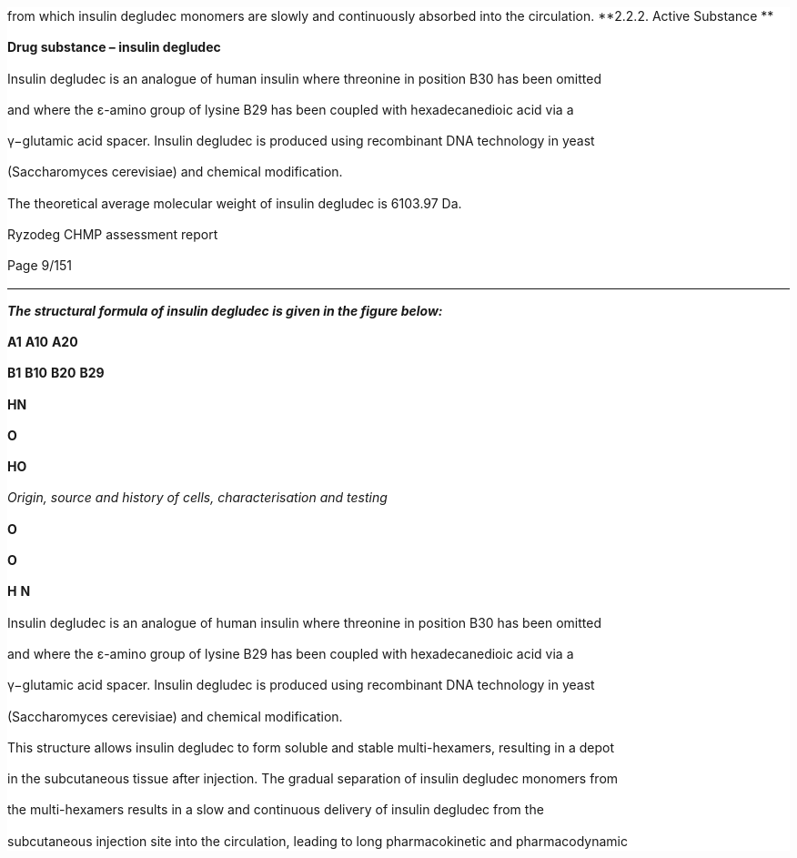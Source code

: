from which insulin degludec monomers are slowly and continuously absorbed into the circulation. **2.2.2. Active Substance **

**Drug substance – insulin degludec**

Insulin degludec is an analogue of human insulin where threonine in position B30 has been omitted

and where the ε-amino group of lysine B29 has been coupled with hexadecanedioic acid via a

γ−glutamic acid spacer. Insulin degludec is produced using recombinant DNA technology in yeast

(Saccharomyces cerevisiae) and chemical modification.

The theoretical average molecular weight of insulin degludec is 6103.97 Da.

Ryzodeg
CHMP assessment report

Page 9/151


-----

***The structural formula of insulin degludec is given in the figure below:***

**A1** **A10** **A20**

**B1** **B10** **B20** **B29**

**HN**


**O**

**HO**

*Origin, source and history of cells, characterisation and testing*


**O**


**O**


**H**
**N**


Insulin degludec is an analogue of human insulin where threonine in position B30 has been omitted

and where the ε-amino group of lysine B29 has been coupled with hexadecanedioic acid via a

γ−glutamic acid spacer. Insulin degludec is produced using recombinant DNA technology in yeast

(Saccharomyces cerevisiae) and chemical modification.

This structure allows insulin degludec to form soluble and stable multi-hexamers, resulting in a depot

in the subcutaneous tissue after injection. The gradual separation of insulin degludec monomers from

the multi-hexamers results in a slow and continuous delivery of insulin degludec from the

subcutaneous injection site into the circulation, leading to long pharmacokinetic and pharmacodynamic
